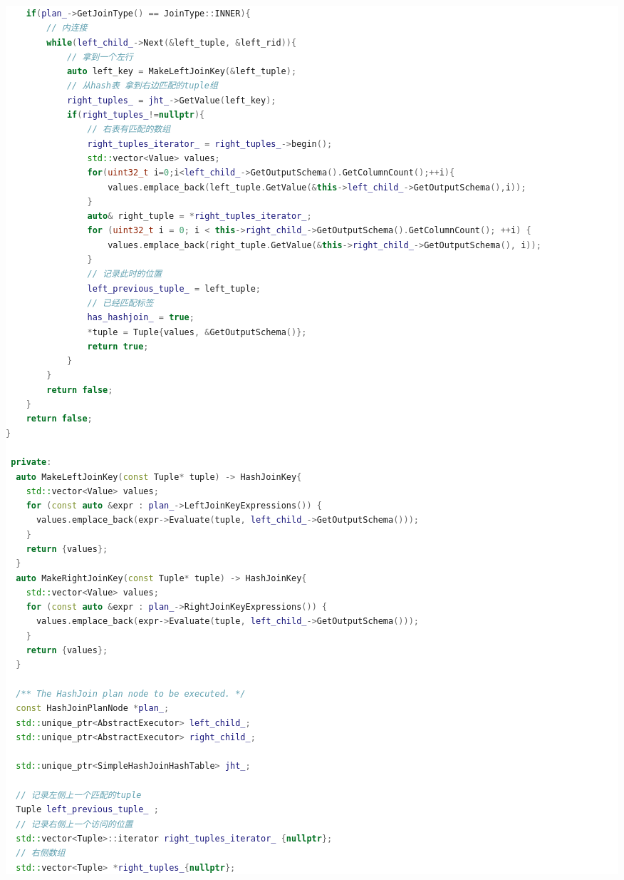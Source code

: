 ```cpp
    if(plan_->GetJoinType() == JoinType::INNER){
        // 内连接
        while(left_child_->Next(&left_tuple, &left_rid)){
            // 拿到一个左行
            auto left_key = MakeLeftJoinKey(&left_tuple);
            // 从hash表 拿到右边匹配的tuple组
            right_tuples_ = jht_->GetValue(left_key);
            if(right_tuples_!=nullptr){
                // 右表有匹配的数组
                right_tuples_iterator_ = right_tuples_->begin();
                std::vector<Value> values;
                for(uint32_t i=0;i<left_child_->GetOutputSchema().GetColumnCount();++i){
                    values.emplace_back(left_tuple.GetValue(&this->left_child_->GetOutputSchema(),i));
                }
                auto& right_tuple = *right_tuples_iterator_;
                for (uint32_t i = 0; i < this->right_child_->GetOutputSchema().GetColumnCount(); ++i) {
                    values.emplace_back(right_tuple.GetValue(&this->right_child_->GetOutputSchema(), i));
                }
                // 记录此时的位置
                left_previous_tuple_ = left_tuple;
                // 已经匹配标签
                has_hashjoin_ = true;
                *tuple = Tuple{values, &GetOutputSchema()};
                return true;
            }
        }
        return false;
    }
    return false; 
}

 private:
  auto MakeLeftJoinKey(const Tuple* tuple) -> HashJoinKey{
    std::vector<Value> values;
    for (const auto &expr : plan_->LeftJoinKeyExpressions()) {
      values.emplace_back(expr->Evaluate(tuple, left_child_->GetOutputSchema()));
    }
    return {values};
  }
  auto MakeRightJoinKey(const Tuple* tuple) -> HashJoinKey{
    std::vector<Value> values;
    for (const auto &expr : plan_->RightJoinKeyExpressions()) {
      values.emplace_back(expr->Evaluate(tuple, left_child_->GetOutputSchema()));
    }
    return {values};
  }

  /** The HashJoin plan node to be executed. */
  const HashJoinPlanNode *plan_;
  std::unique_ptr<AbstractExecutor> left_child_;
  std::unique_ptr<AbstractExecutor> right_child_;

  std::unique_ptr<SimpleHashJoinHashTable> jht_;

  // 记录左侧上一个匹配的tuple
  Tuple left_previous_tuple_ ;
  // 记录右侧上一个访问的位置
  std::vector<Tuple>::iterator right_tuples_iterator_ {nullptr};
  // 右侧数组
  std::vector<Tuple> *right_tuples_{nullptr};
```